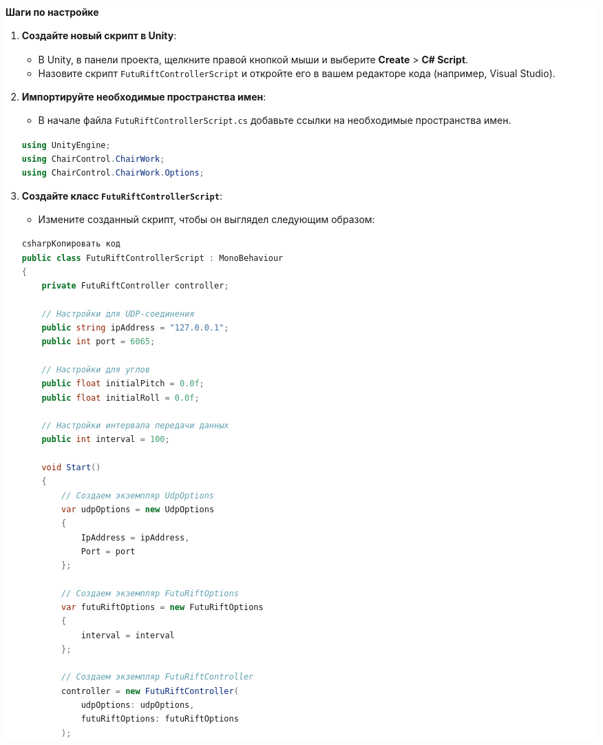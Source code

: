 **Шаги по настройке**

1. **Создайте новый скрипт в Unity**:
    - В Unity, в панели проекта, щелкните правой кнопкой мыши и выберите **Create** > **C# Script**.
    - Назовите скрипт `FutuRiftControllerScript` и откройте его в вашем редакторе кода (например, Visual Studio).
2. **Импортируйте необходимые пространства имен**:
    - В начале файла `FutuRiftControllerScript.cs` добавьте ссылки на необходимые пространства имен.

    ```csharp
    using UnityEngine;
    using ChairControl.ChairWork;
    using ChairControl.ChairWork.Options;
    ```

3. **Создайте класс `FutuRiftControllerScript`**:
    - Измените созданный скрипт, чтобы он выглядел следующим образом:

    ```csharp
    csharpКопировать код
    public class FutuRiftControllerScript : MonoBehaviour
    {
        private FutuRiftController controller;
    
        // Настройки для UDP-соединения
        public string ipAddress = "127.0.0.1";
        public int port = 6065;
    
        // Настройки для углов
        public float initialPitch = 0.0f;
        public float initialRoll = 0.0f;
    
        // Настройки интервала передачи данных
        public int interval = 100;
    
        void Start()
        {
            // Создаем экземпляр UdpOptions
            var udpOptions = new UdpOptions
            {
                IpAddress = ipAddress,
                Port = port
            };
    
            // Создаем экземпляр FutuRiftOptions
            var futuRiftOptions = new FutuRiftOptions
            {
                interval = interval
            };
    
            // Создаем экземпляр FutuRiftController
            controller = new FutuRiftController(
                udpOptions: udpOptions,
                futuRiftOptions: futuRiftOptions
            );
    